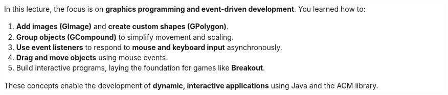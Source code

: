 In this lecture, the focus is on **graphics programming and event-driven development**. You learned how to:

1. **Add images (GImage)** and **create custom shapes (GPolygon)**.
2. **Group objects (GCompound)** to simplify movement and scaling.
3. **Use event listeners** to respond to **mouse and keyboard input** asynchronously.
4. **Drag and move objects** using mouse events.
5. Build interactive programs, laying the foundation for games like **Breakout**.

These concepts enable the development of **dynamic, interactive applications** using Java and the ACM library.
